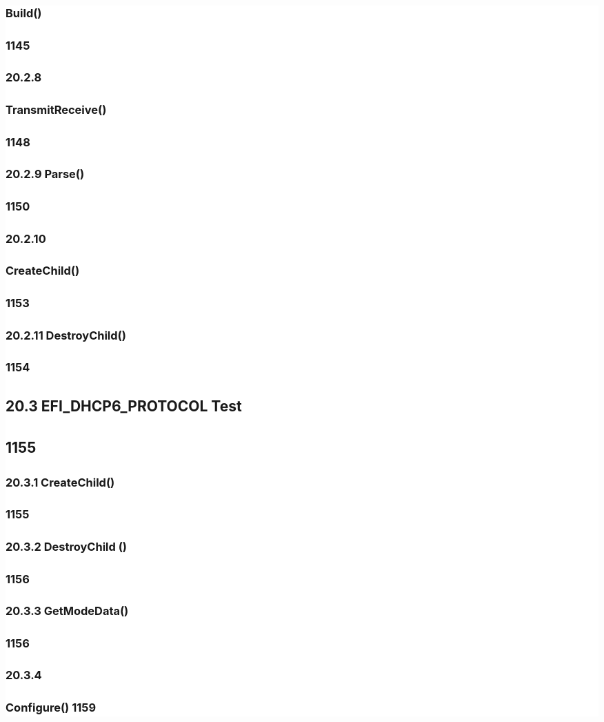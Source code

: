 ### Build()

###  1145

###  20.2.8 

### Transmit**Receive()**

###  1148

###  20.2.9 Parse()

###  1150

###  20.2.10 

### CreateChild()


###  1153

###  20.2.11 DestroyChild()

###  1154

##  20.3 EFI_DHCP6_PROTOCOL Test

##  1155

###  20.3.1 CreateChild()

###  1155

###  20.3.2 DestroyChild ()

###  1156

###  20.3.3 GetModeData()

###  1156

###  20.3.4 

### Configure() 1159
